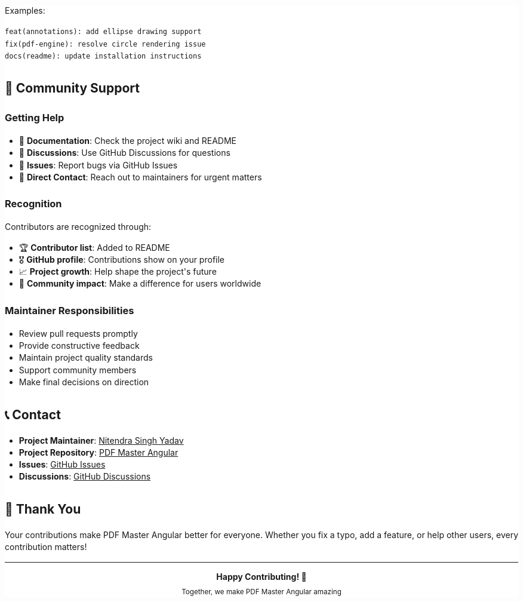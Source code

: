 Examples:
```
feat(annotations): add ellipse drawing support
fix(pdf-engine): resolve circle rendering issue
docs(readme): update installation instructions
```

## 🤗 Community Support

### Getting Help

- 📖 **Documentation**: Check the project wiki and README
- 💬 **Discussions**: Use GitHub Discussions for questions
- 🐛 **Issues**: Report bugs via GitHub Issues
- 📧 **Direct Contact**: Reach out to maintainers for urgent matters

### Recognition

Contributors are recognized through:
- 🏆 **Contributor list**: Added to README
- 🎖️ **GitHub profile**: Contributions show on your profile
- 📈 **Project growth**: Help shape the project's future
- 🌟 **Community impact**: Make a difference for users worldwide

### Maintainer Responsibilities

- Review pull requests promptly
- Provide constructive feedback
- Maintain project quality standards
- Support community members
- Make final decisions on direction

## 📞 Contact

- **Project Maintainer**: [Nitendra Singh Yadav](https://github.com/Nitendra-singh-yadav)
- **Project Repository**: [PDF Master Angular](https://github.com/Nitendra-singh-yadav/pdf-master)
- **Issues**: [GitHub Issues](https://github.com/Nitendra-singh-yadav/pdf-master/issues)
- **Discussions**: [GitHub Discussions](https://github.com/Nitendra-singh-yadav/pdf-master/discussions)

## 🙏 Thank You

Your contributions make PDF Master Angular better for everyone. Whether you fix a typo, add a feature, or help other users, every contribution matters!

---

<div align="center">
  <strong>Happy Contributing! 🎉</strong>
  <br>
  <sub>Together, we make PDF Master Angular amazing</sub>
</div>